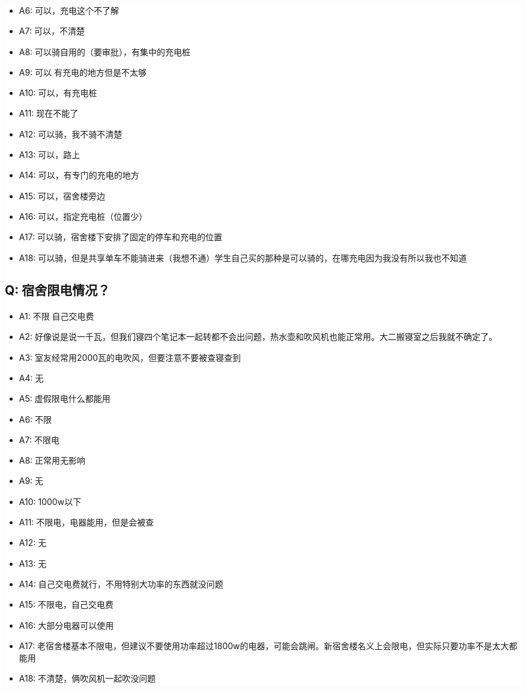 - A6: 可以，充电这个不了解

- A7: 可以，不清楚

- A8: 可以骑自用的（要审批），有集中的充电桩

- A9: 可以 有充电的地方但是不太够

- A10: 可以，有充电桩

- A11: 现在不能了

- A12: 可以骑，我不骑不清楚

- A13: 可以，路上

- A14: 可以，有专门的充电的地方

- A15: 可以，宿舍楼旁边

- A16: 可以，指定充电桩（位置少）

- A17: 可以骑，宿舍楼下安排了固定的停车和充电的位置

- A18: 可以骑，但是共享单车不能骑进来（我想不通）学生自己买的那种是可以骑的，在哪充电因为我没有所以我也不知道

## Q: 宿舍限电情况？

- A1: 不限 自己交电费

- A2: 好像说是说一千瓦，但我们寝四个笔记本一起转都不会出问题，热水壶和吹风机也能正常用。大二搬寝室之后我就不确定了。

- A3: 室友经常用2000瓦的电吹风，但要注意不要被查寝查到

- A4: 无

- A5: 虚假限电什么都能用

- A6: 不限

- A7: 不限电

- A8: 正常用无影响

- A9: 无

- A10: 1000w以下

- A11: 不限电，电器能用，但是会被查

- A12: 无

- A13: 无

- A14: 自己交电费就行，不用特别大功率的东西就没问题

- A15: 不限电，自己交电费

- A16: 大部分电器可以使用

- A17: 老宿舍楼基本不限电，但建议不要使用功率超过1800w的电器，可能会跳闸。新宿舍楼名义上会限电，但实际只要功率不是太大都能用

- A18: 不清楚，俩吹风机一起吹没问题
